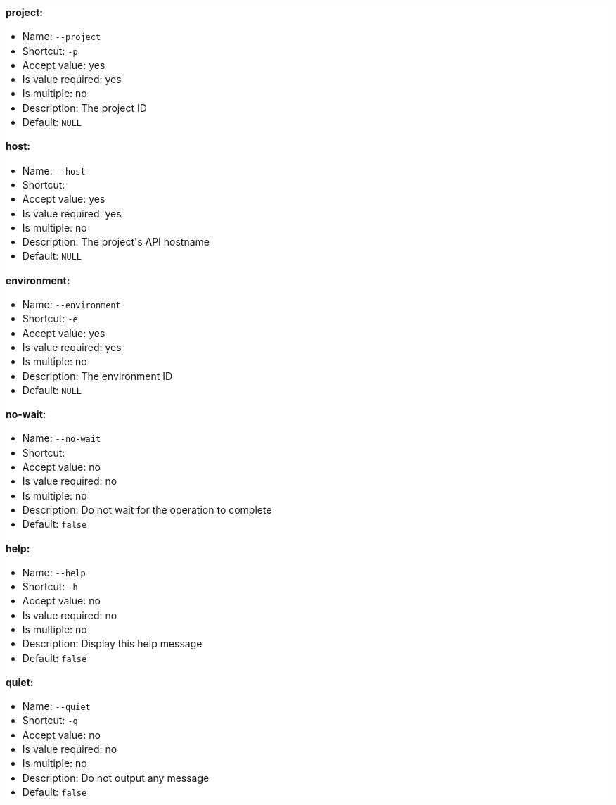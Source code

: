 **project:**

* Name: `--project`
* Shortcut: `-p`
* Accept value: yes
* Is value required: yes
* Is multiple: no
* Description: The project ID
* Default: `NULL`

**host:**

* Name: `--host`
* Shortcut: <none>
* Accept value: yes
* Is value required: yes
* Is multiple: no
* Description: The project's API hostname
* Default: `NULL`

**environment:**

* Name: `--environment`
* Shortcut: `-e`
* Accept value: yes
* Is value required: yes
* Is multiple: no
* Description: The environment ID
* Default: `NULL`

**no-wait:**

* Name: `--no-wait`
* Shortcut: <none>
* Accept value: no
* Is value required: no
* Is multiple: no
* Description: Do not wait for the operation to complete
* Default: `false`

**help:**

* Name: `--help`
* Shortcut: `-h`
* Accept value: no
* Is value required: no
* Is multiple: no
* Description: Display this help message
* Default: `false`

**quiet:**

* Name: `--quiet`
* Shortcut: `-q`
* Accept value: no
* Is value required: no
* Is multiple: no
* Description: Do not output any message
* Default: `false`
